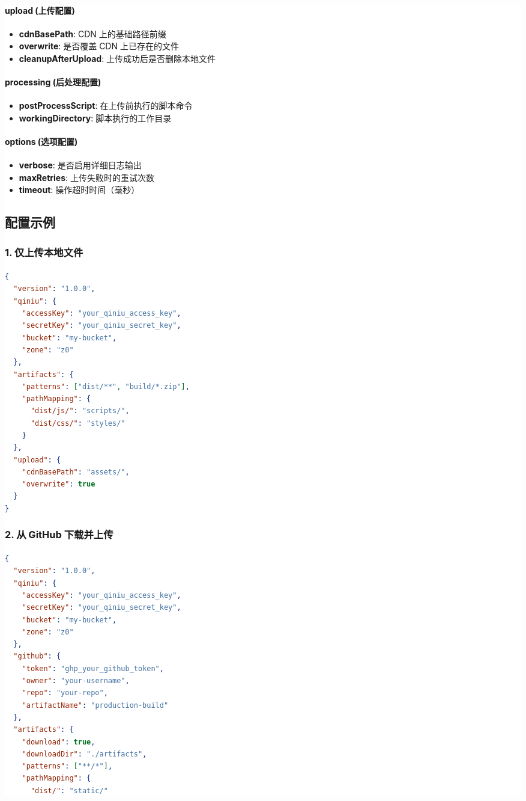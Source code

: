 #### upload (上传配置)
- **cdnBasePath**: CDN 上的基础路径前缀
- **overwrite**: 是否覆盖 CDN 上已存在的文件
- **cleanupAfterUpload**: 上传成功后是否删除本地文件

#### processing (后处理配置)
- **postProcessScript**: 在上传前执行的脚本命令
- **workingDirectory**: 脚本执行的工作目录

#### options (选项配置)
- **verbose**: 是否启用详细日志输出
- **maxRetries**: 上传失败时的重试次数
- **timeout**: 操作超时时间（毫秒）

## 配置示例

### 1. 仅上传本地文件

```json
{
  "version": "1.0.0",
  "qiniu": {
    "accessKey": "your_qiniu_access_key",
    "secretKey": "your_qiniu_secret_key",
    "bucket": "my-bucket",
    "zone": "z0"
  },
  "artifacts": {
    "patterns": ["dist/**", "build/*.zip"],
    "pathMapping": {
      "dist/js/": "scripts/",
      "dist/css/": "styles/"
    }
  },
  "upload": {
    "cdnBasePath": "assets/",
    "overwrite": true
  }
}
```

### 2. 从 GitHub 下载并上传

```json
{
  "version": "1.0.0",
  "qiniu": {
    "accessKey": "your_qiniu_access_key",
    "secretKey": "your_qiniu_secret_key",
    "bucket": "my-bucket",
    "zone": "z0"
  },
  "github": {
    "token": "ghp_your_github_token",
    "owner": "your-username",
    "repo": "your-repo",
    "artifactName": "production-build"
  },
  "artifacts": {
    "download": true,
    "downloadDir": "./artifacts",
    "patterns": ["**/*"],
    "pathMapping": {
      "dist/": "static/"
```